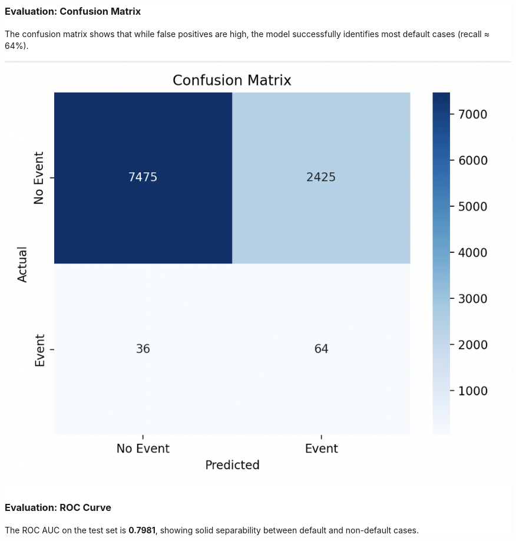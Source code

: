 ### Evaluation: Confusion Matrix

The confusion matrix shows that while false positives are high, the model successfully identifies most default cases (recall ≈ 64%).

![Confusion Matrix](visualizations/svm_confusion_matrix.png)

### Evaluation: ROC Curve

The ROC AUC on the test set is **0.7981**, showing solid separability between default and non-default cases.
